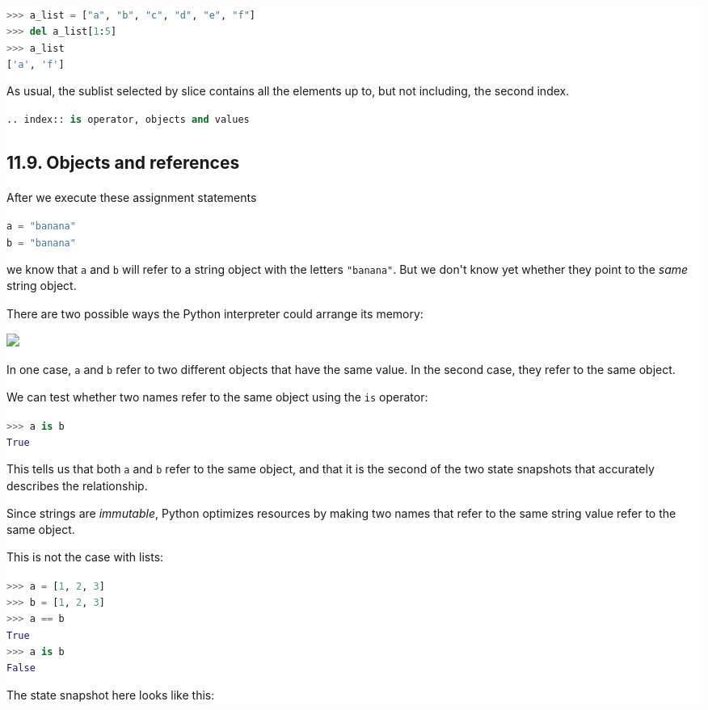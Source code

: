 ```python
>>> a_list = ["a", "b", "c", "d", "e", "f"]
>>> del a_list[1:5]
>>> a_list
['a', 'f']
```

As usual, the sublist selected by slice contains all the elements up to, but not including, the second index.

```python
.. index:: is operator, objects and values
```

## 11.9. Objects and references

After we execute these assignment statements

```python
a = "banana"
b = "banana"
```

we know that `a` and `b` will refer to a string object with the letters `"banana"`. But we don't know yet whether they point to the *same* string object.

There are two possible ways the Python interpreter could arrange its memory:

![](Chapter-11/list1.png)

In one case, `a` and `b` refer to two different objects that have the same value. In the second case, they refer to the same object.

We can test whether two names refer to the same object using the `is` operator:

```python
>>> a is b
True
```

This tells us that both `a` and `b` refer to the same object, and that it is the second of the two state snapshots that accurately describes the relationship.

Since strings are *immutable*, Python optimizes resources by making two names that refer to the same string value refer to the same object.

This is not the case with lists:

```python
>>> a = [1, 2, 3]
>>> b = [1, 2, 3]
>>> a == b
True
>>> a is b
False   
```

The state snapshot here looks like this:

